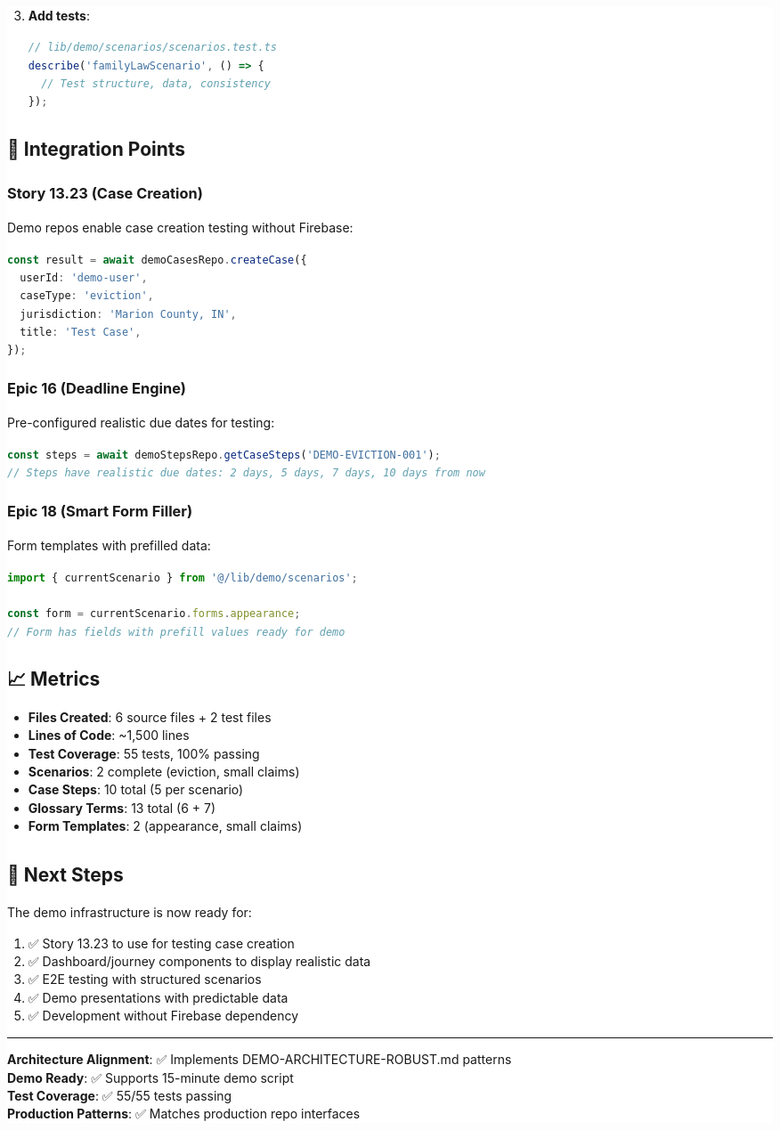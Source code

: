 3. **Add tests**:
   ```typescript
   // lib/demo/scenarios/scenarios.test.ts
   describe('familyLawScenario', () => {
     // Test structure, data, consistency
   });
   ```

## 🤝 Integration Points

### Story 13.23 (Case Creation)
Demo repos enable case creation testing without Firebase:
```typescript
const result = await demoCasesRepo.createCase({
  userId: 'demo-user',
  caseType: 'eviction',
  jurisdiction: 'Marion County, IN',
  title: 'Test Case',
});
```

### Epic 16 (Deadline Engine)
Pre-configured realistic due dates for testing:
```typescript
const steps = await demoStepsRepo.getCaseSteps('DEMO-EVICTION-001');
// Steps have realistic due dates: 2 days, 5 days, 7 days, 10 days from now
```

### Epic 18 (Smart Form Filler)
Form templates with prefilled data:
```typescript
import { currentScenario } from '@/lib/demo/scenarios';

const form = currentScenario.forms.appearance;
// Form has fields with prefill values ready for demo
```

## 📈 Metrics

- **Files Created**: 6 source files + 2 test files
- **Lines of Code**: ~1,500 lines
- **Test Coverage**: 55 tests, 100% passing
- **Scenarios**: 2 complete (eviction, small claims)
- **Case Steps**: 10 total (5 per scenario)
- **Glossary Terms**: 13 total (6 + 7)
- **Form Templates**: 2 (appearance, small claims)

## 🚀 Next Steps

The demo infrastructure is now ready for:
1. ✅ Story 13.23 to use for testing case creation
2. ✅ Dashboard/journey components to display realistic data
3. ✅ E2E testing with structured scenarios
4. ✅ Demo presentations with predictable data
5. ✅ Development without Firebase dependency

---

**Architecture Alignment**: ✅ Implements DEMO-ARCHITECTURE-ROBUST.md patterns  
**Demo Ready**: ✅ Supports 15-minute demo script  
**Test Coverage**: ✅ 55/55 tests passing  
**Production Patterns**: ✅ Matches production repo interfaces

